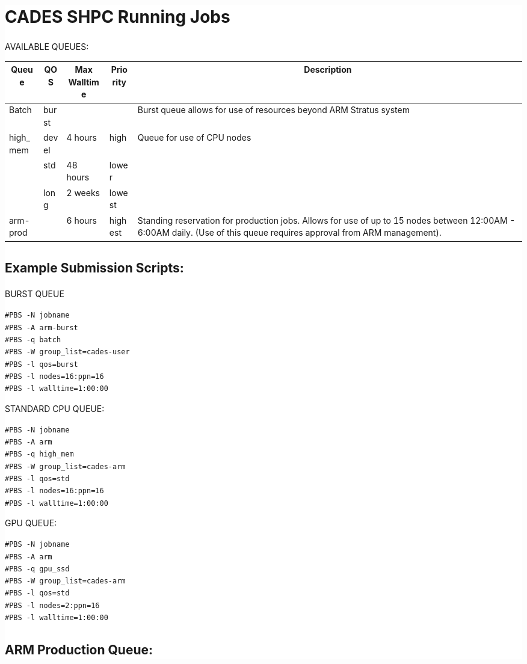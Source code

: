 

# CADES SHPC Running Jobs

AVAILABLE QUEUES:   

| Queue | QOS | Max Walltime | Priority | Description |
| --- | --- | --- | --- | --- |
| Batch | burst | | | Burst queue allows for use of resources beyond ARM Stratus system |
| high_mem | devel | 4 hours | high | Queue for use of CPU nodes |
| | std | 48 hours | lower | |
| | long | 2 weeks | lowest | |
| arm-prod | | 6 hours | highest | Standing reservation for production jobs. Allows for use of up to 15 nodes between 12:00AM - 6:00AM daily. (Use of this queue requires approval from ARM management). |

## Example Submission Scripts:

BURST QUEUE
```
#PBS -N jobname
#PBS -A arm-burst
#PBS -q batch
#PBS -W group_list=cades-user
#PBS -l qos=burst
#PBS -l nodes=16:ppn=16
#PBS -l walltime=1:00:00
```

STANDARD CPU QUEUE:
```
#PBS -N jobname
#PBS -A arm
#PBS -q high_mem
#PBS -W group_list=cades-arm
#PBS -l qos=std
#PBS -l nodes=16:ppn=16
#PBS -l walltime=1:00:00
```

GPU QUEUE:
```
#PBS -N jobname
#PBS -A arm
#PBS -q gpu_ssd
#PBS -W group_list=cades-arm
#PBS -l qos=std
#PBS -l nodes=2:ppn=16
#PBS -l walltime=1:00:00
```

## ARM Production Queue:
